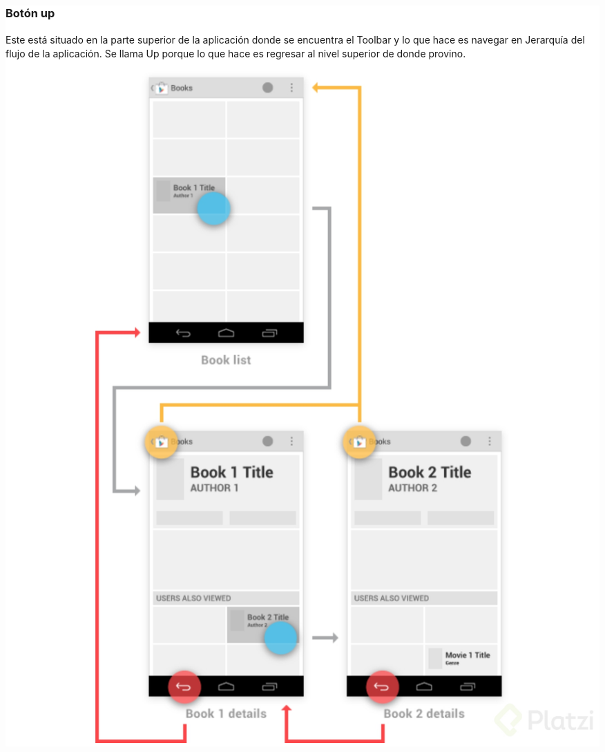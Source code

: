 ### Botón up

Este está situado en la parte superior de la aplicación donde se encuentra el Toolbar y lo que hace es navegar en Jerarquía del flujo de la aplicación. Se llama Up porque lo que hace es regresar al nivel superior de donde provino.

![upbuttom](img/upbuttom.jpg)
